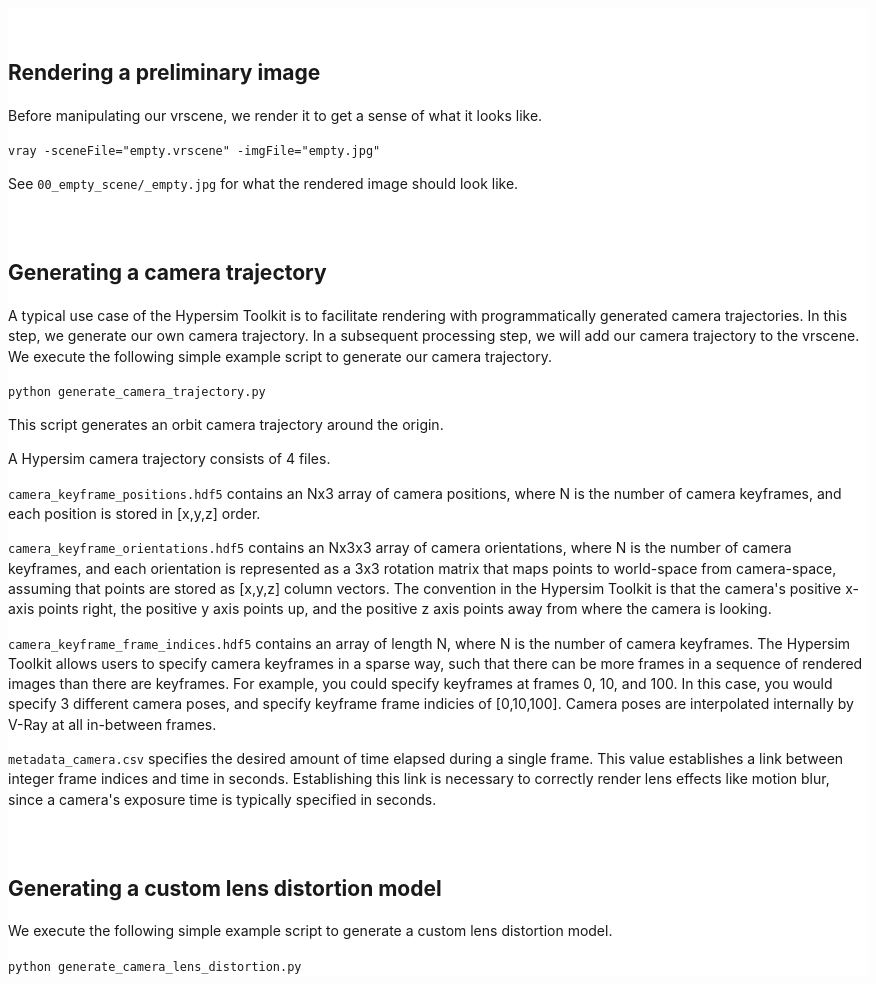&nbsp;
## Rendering a preliminary image

Before manipulating our vrscene, we render it to get a sense of what it looks like.

```
vray -sceneFile="empty.vrscene" -imgFile="empty.jpg"
```

See `00_empty_scene/_empty.jpg` for what the rendered image should look like.

&nbsp;
## Generating a camera trajectory

A typical use case of the Hypersim Toolkit is to facilitate rendering with programmatically generated camera trajectories. In this step, we generate our own camera trajectory. In a subsequent processing step, we will add our camera trajectory to the vrscene. We execute the following simple example script to generate our camera trajectory.

```
python generate_camera_trajectory.py
```

This script generates an orbit camera trajectory around the origin.

A Hypersim camera trajectory consists of 4 files.

`camera_keyframe_positions.hdf5` contains an Nx3 array of camera positions, where N is the number of camera keyframes, and each position is stored in [x,y,z] order.

`camera_keyframe_orientations.hdf5` contains an Nx3x3 array of camera orientations, where N is the number of camera keyframes, and each orientation is represented as a 3x3 rotation matrix that maps points to world-space from camera-space, assuming that points are stored as [x,y,z] column vectors. The convention in the Hypersim Toolkit is that the camera's positive x-axis points right, the positive y axis points up, and the positive z axis points away from where the camera is looking.

`camera_keyframe_frame_indices.hdf5` contains an array of length N, where N is the number of camera keyframes. The Hypersim Toolkit allows users to specify camera keyframes in a sparse way, such that there can be more frames in a sequence of rendered images than there are keyframes. For example, you could specify keyframes at frames 0, 10, and 100. In this case, you would specify 3 different camera poses, and specify keyframe frame indicies of [0,10,100]. Camera poses are interpolated internally by V-Ray at all in-between frames.

`metadata_camera.csv` specifies the desired amount of time elapsed during a single frame. This value establishes a link between integer frame indices and time in seconds. Establishing this link is necessary to correctly render lens effects like motion blur, since a camera's exposure time is typically specified in seconds.

&nbsp;
## Generating a custom lens distortion model

We execute the following simple example script to generate a custom lens distortion model.

```
python generate_camera_lens_distortion.py
```
